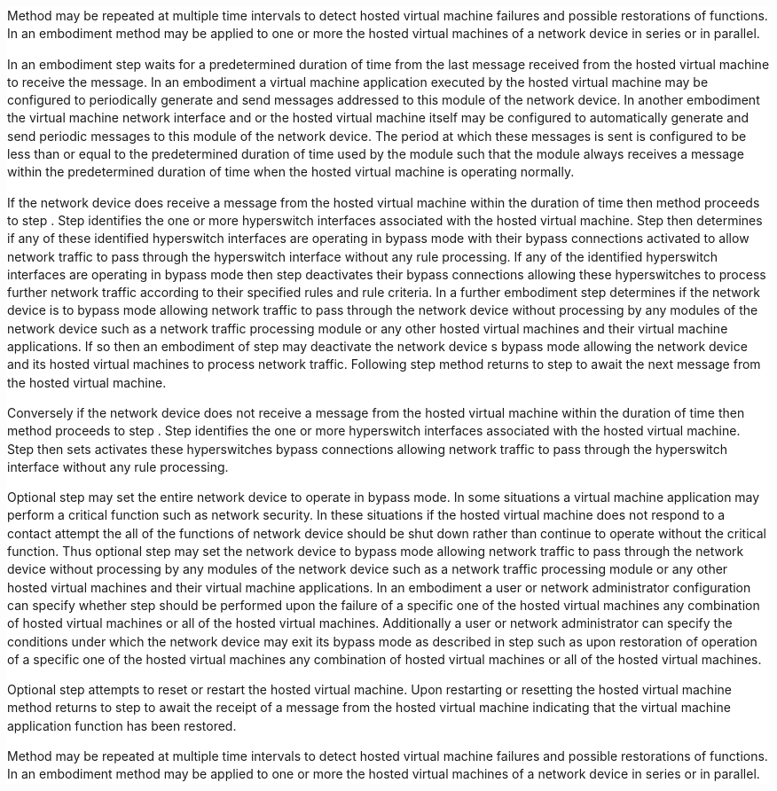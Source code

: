 Method may be repeated at multiple time intervals to detect hosted virtual machine failures and possible restorations of functions. In an embodiment method may be applied to one or more the hosted virtual machines of a network device in series or in parallel.

In an embodiment step waits for a predetermined duration of time from the last message received from the hosted virtual machine to receive the message. In an embodiment a virtual machine application executed by the hosted virtual machine may be configured to periodically generate and send messages addressed to this module of the network device. In another embodiment the virtual machine network interface and or the hosted virtual machine itself may be configured to automatically generate and send periodic messages to this module of the network device. The period at which these messages is sent is configured to be less than or equal to the predetermined duration of time used by the module such that the module always receives a message within the predetermined duration of time when the hosted virtual machine is operating normally.

If the network device does receive a message from the hosted virtual machine within the duration of time then method proceeds to step . Step identifies the one or more hyperswitch interfaces associated with the hosted virtual machine. Step then determines if any of these identified hyperswitch interfaces are operating in bypass mode with their bypass connections activated to allow network traffic to pass through the hyperswitch interface without any rule processing. If any of the identified hyperswitch interfaces are operating in bypass mode then step deactivates their bypass connections allowing these hyperswitches to process further network traffic according to their specified rules and rule criteria. In a further embodiment step determines if the network device is to bypass mode allowing network traffic to pass through the network device without processing by any modules of the network device such as a network traffic processing module or any other hosted virtual machines and their virtual machine applications. If so then an embodiment of step may deactivate the network device s bypass mode allowing the network device and its hosted virtual machines to process network traffic. Following step method returns to step to await the next message from the hosted virtual machine.

Conversely if the network device does not receive a message from the hosted virtual machine within the duration of time then method proceeds to step . Step identifies the one or more hyperswitch interfaces associated with the hosted virtual machine. Step then sets activates these hyperswitches bypass connections allowing network traffic to pass through the hyperswitch interface without any rule processing.

Optional step may set the entire network device to operate in bypass mode. In some situations a virtual machine application may perform a critical function such as network security. In these situations if the hosted virtual machine does not respond to a contact attempt the all of the functions of network device should be shut down rather than continue to operate without the critical function. Thus optional step may set the network device to bypass mode allowing network traffic to pass through the network device without processing by any modules of the network device such as a network traffic processing module or any other hosted virtual machines and their virtual machine applications. In an embodiment a user or network administrator configuration can specify whether step should be performed upon the failure of a specific one of the hosted virtual machines any combination of hosted virtual machines or all of the hosted virtual machines. Additionally a user or network administrator can specify the conditions under which the network device may exit its bypass mode as described in step such as upon restoration of operation of a specific one of the hosted virtual machines any combination of hosted virtual machines or all of the hosted virtual machines.

Optional step attempts to reset or restart the hosted virtual machine. Upon restarting or resetting the hosted virtual machine method returns to step to await the receipt of a message from the hosted virtual machine indicating that the virtual machine application function has been restored.

Method may be repeated at multiple time intervals to detect hosted virtual machine failures and possible restorations of functions. In an embodiment method may be applied to one or more the hosted virtual machines of a network device in series or in parallel.
